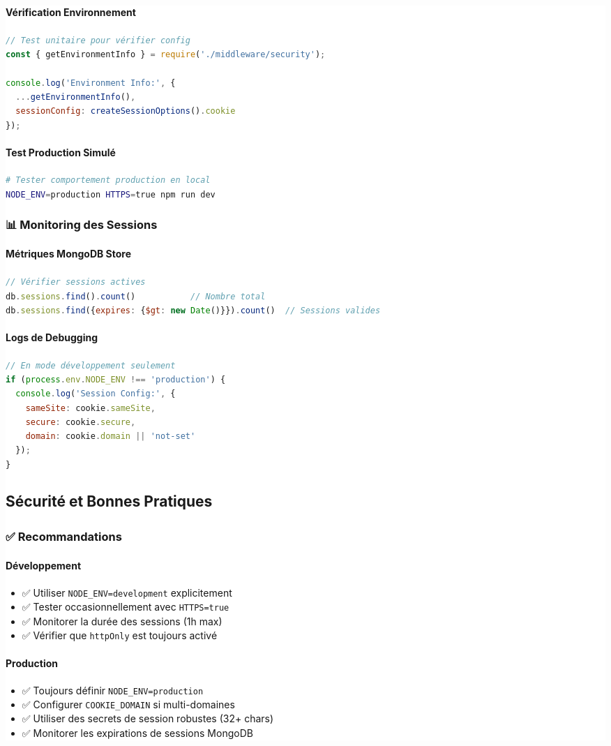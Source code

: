 #### **Vérification Environnement**
```javascript
// Test unitaire pour vérifier config
const { getEnvironmentInfo } = require('./middleware/security');

console.log('Environment Info:', {
  ...getEnvironmentInfo(),
  sessionConfig: createSessionOptions().cookie
});
```

#### **Test Production Simulé**
```bash
# Tester comportement production en local
NODE_ENV=production HTTPS=true npm run dev
```

### **📊 Monitoring des Sessions**

#### **Métriques MongoDB Store**
```javascript
// Vérifier sessions actives
db.sessions.find().count()           // Nombre total
db.sessions.find({expires: {$gt: new Date()}}).count()  // Sessions valides
```

#### **Logs de Debugging**
```javascript
// En mode développement seulement
if (process.env.NODE_ENV !== 'production') {
  console.log('Session Config:', {
    sameSite: cookie.sameSite,
    secure: cookie.secure,
    domain: cookie.domain || 'not-set'
  });
}
```

## Sécurité et Bonnes Pratiques

### **✅ Recommandations**

#### **Développement**
- ✅ Utiliser `NODE_ENV=development` explicitement
- ✅ Tester occasionnellement avec `HTTPS=true`
- ✅ Monitorer la durée des sessions (1h max)
- ✅ Vérifier que `httpOnly` est toujours activé

#### **Production**
- ✅ Toujours définir `NODE_ENV=production`
- ✅ Configurer `COOKIE_DOMAIN` si multi-domaines
- ✅ Utiliser des secrets de session robustes (32+ chars)
- ✅ Monitorer les expirations de sessions MongoDB

